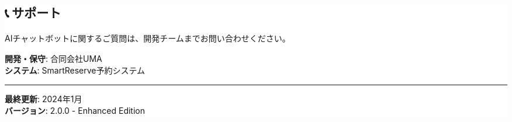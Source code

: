 
## 📞 サポート

AIチャットボットに関するご質問は、開発チームまでお問い合わせください。

**開発・保守**: 合同会社UMA  
**システム**: SmartReserve予約システム

---

**最終更新**: 2024年1月  
**バージョン**: 2.0.0 - Enhanced Edition


